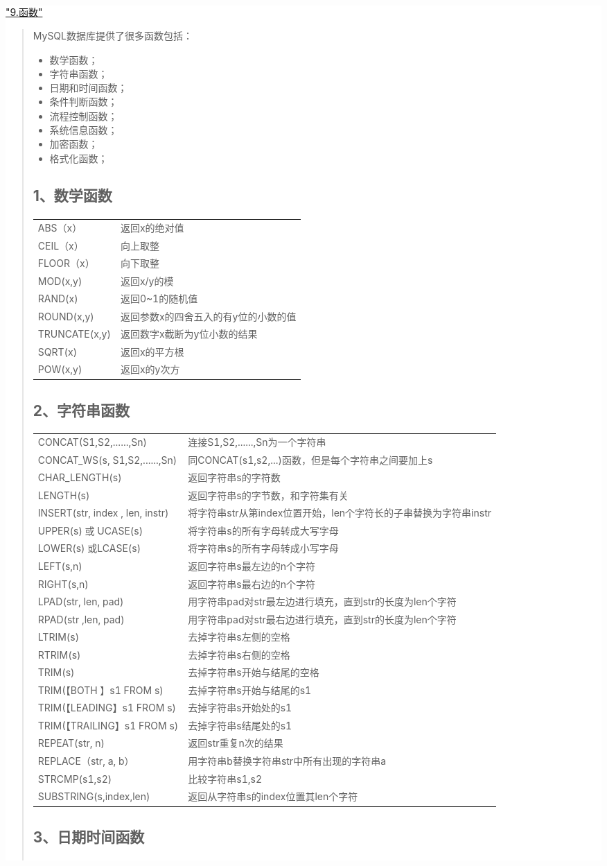 >


["9.函数"](siyuan://blocks/20210325142846-d0h2sqd)

> MySQL数据库提供了很多函数包括：
>
> - 数学函数；
> - 字符串函数；
> - 日期和时间函数；
> - 条件判断函数；
> - 流程控制函数；
> - 系统信息函数；
> - 加密函数；
> - 格式化函数；
>
> ## 1、数学函数
>
> |               |                                      |
> | ------------- | ------------------------------------ |
> | ABS（x）      | 返回x的绝对值                        |
> | CEIL（x）     | 向上取整                             |
> | FLOOR（x）    | 向下取整                             |
> | MOD(x,y)      | 返回x/y的模                          |
> | RAND(x)       | 返回0~1的随机值                      |
> | ROUND(x,y)    | 返回参数x的四舍五入的有y位的小数的值 |
> | TRUNCATE(x,y) | 返回数字x截断为y位小数的结果         |
> | SQRT(x)       | 返回x的平方根                        |
> | POW(x,y)      | 返回x的y次方                         |
>
> ## 2、字符串函数
>
> |                                 |                                                                  |
> | ------------------------------- | ---------------------------------------------------------------- |
> | CONCAT(S1,S2,......,Sn)         | 连接S1,S2,......,Sn为一个字符串                                  |
> | CONCAT_WS(s, S1,S2,......,Sn)   | 同CONCAT(s1,s2,...)函数，但是每个字符串之间要加上s               |
> | CHAR_LENGTH(s)                  | 返回字符串s的字符数                                              |
> | LENGTH(s)                       | 返回字符串s的字节数，和字符集有关                                |
> | INSERT(str, index , len, instr) | 将字符串str从第index位置开始，len个字符长的子串替换为字符串instr |
> | UPPER(s) 或 UCASE(s)            | 将字符串s的所有字母转成大写字母                                  |
> | LOWER(s)   或LCASE(s)           | 将字符串s的所有字母转成小写字母                                  |
> | LEFT(s,n)                       | 返回字符串s最左边的n个字符                                       |
> | RIGHT(s,n)                      | 返回字符串s最右边的n个字符                                       |
> | LPAD(str, len, pad)             | 用字符串pad对str最左边进行填充，直到str的长度为len个字符         |
> | RPAD(str ,len, pad)             | 用字符串pad对str最右边进行填充，直到str的长度为len个字符         |
> | LTRIM(s)                        | 去掉字符串s左侧的空格                                            |
> | RTRIM(s)                        | 去掉字符串s右侧的空格                                            |
> | TRIM(s)                         | 去掉字符串s开始与结尾的空格                                      |
> | TRIM(【BOTH 】s1 FROM s)        | 去掉字符串s开始与结尾的s1                                        |
> | TRIM(【LEADING】s1 FROM s)      | 去掉字符串s开始处的s1                                            |
> | TRIM(【TRAILING】s1 FROM s)     | 去掉字符串s结尾处的s1                                            |
> | REPEAT(str, n)                  | 返回str重复n次的结果                                             |
> | REPLACE（str, a, b）            | 用字符串b替换字符串str中所有出现的字符串a                        |
> | STRCMP(s1,s2)                   | 比较字符串s1,s2                                                  |
> | SUBSTRING(s,index,len)          | 返回从字符串s的index位置其len个字符                              |
>
> ## 3、日期时间函数
>
> |                                                                            |                                                          |
> | -------------------------------------------------------------------------- | -------------------------------------------------------- |